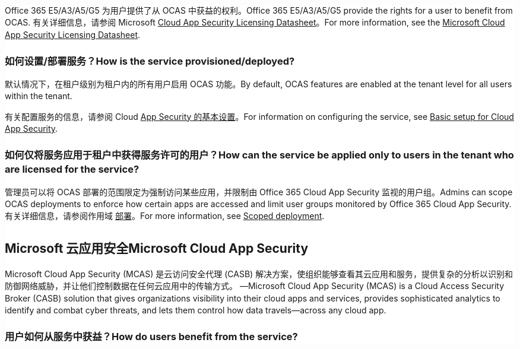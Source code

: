 <span data-ttu-id="2d4a0-177">Office 365 E5/A3/A5/G5 为用户提供了从 OCAS 中获益的权利。</span><span class="sxs-lookup"><span data-stu-id="2d4a0-177">Office 365 E5/A3/A5/G5 provide the rights for a user to benefit from OCAS.</span></span>
<span data-ttu-id="2d4a0-178">有关详细信息，请参阅 Microsoft [Cloud App Security Licensing Datasheet](https://www.aka.ms/mcaslicensing)。</span><span class="sxs-lookup"><span data-stu-id="2d4a0-178">For more information, see the [Microsoft Cloud App Security Licensing Datasheet](https://www.aka.ms/mcaslicensing).</span></span>

### <a name="how-is-the-service-provisioneddeployed"></a><span data-ttu-id="2d4a0-179">如何设置/部署服务？</span><span class="sxs-lookup"><span data-stu-id="2d4a0-179">How is the service provisioned/deployed?</span></span>

<span data-ttu-id="2d4a0-180">默认情况下，在租户级别为租户内的所有用户启用 OCAS 功能。</span><span class="sxs-lookup"><span data-stu-id="2d4a0-180">By default, OCAS features are enabled at the tenant level for all users within the tenant.</span></span>

<span data-ttu-id="2d4a0-181">有关配置服务的信息，请参阅 Cloud [App Security 的基本设置](/cloud-app-security/general-setup)。</span><span class="sxs-lookup"><span data-stu-id="2d4a0-181">For information on configuring the service, see [Basic setup for Cloud App Security](/cloud-app-security/general-setup).</span></span>

### <a name="how-can-the-service-be-applied-only-to-users-in-the-tenant-who-are-licensed-for-the-service"></a><span data-ttu-id="2d4a0-182">如何仅将服务应用于租户中获得服务许可的用户？</span><span class="sxs-lookup"><span data-stu-id="2d4a0-182">How can the service be applied only to users in the tenant who are licensed for the service?</span></span>

<span data-ttu-id="2d4a0-183">管理员可以将 OCAS 部署的范围限定为强制访问某些应用，并限制由 Office 365 Cloud App Security 监视的用户组。</span><span class="sxs-lookup"><span data-stu-id="2d4a0-183">Admins can scope OCAS deployments to enforce how certain apps are accessed and limit user groups monitored by Office 365 Cloud App Security.</span></span> <span data-ttu-id="2d4a0-184">有关详细信息，请参阅作用域 [部署](/cloud-app-security/scoped-deployment)。</span><span class="sxs-lookup"><span data-stu-id="2d4a0-184">For more information, see [Scoped deployment](/cloud-app-security/scoped-deployment).</span></span>

## <a name="microsoft-cloud-app-security"></a><span data-ttu-id="2d4a0-185">Microsoft 云应用安全</span><span class="sxs-lookup"><span data-stu-id="2d4a0-185">Microsoft Cloud App Security</span></span>

<span data-ttu-id="2d4a0-186">Microsoft Cloud App Security (MCAS) 是云访问安全代理 (CASB) 解决方案，使组织能够查看其云应用和服务，提供复杂的分析以识别和防御网络威胁，并让他们控制数据在任何云应用中的传输方式。 &mdash;</span><span class="sxs-lookup"><span data-stu-id="2d4a0-186">Microsoft Cloud App Security (MCAS) is a Cloud Access Security Broker (CASB) solution that gives organizations visibility into their cloud apps and services, provides sophisticated analytics to identify and combat cyber threats, and lets them control how data travels&mdash;across any cloud app.</span></span>

### <a name="how-do-users-benefit-from-the-service"></a><span data-ttu-id="2d4a0-187">用户如何从服务中获益？</span><span class="sxs-lookup"><span data-stu-id="2d4a0-187">How do users benefit from the service?</span></span>
